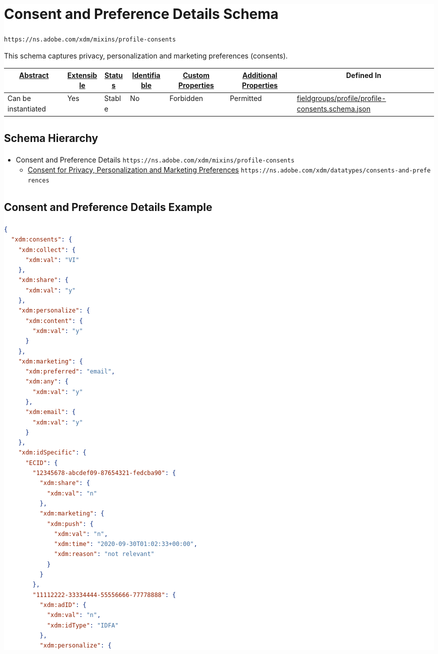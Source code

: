 
# Consent and Preference Details Schema

```
https://ns.adobe.com/xdm/mixins/profile-consents
```

This schema captures privacy, personalization and marketing preferences (consents).

| [Abstract](../../../abstract.md) | [Extensible](../../../extensions.md) | [Status](../../../status.md) | [Identifiable](../../../id.md) | [Custom Properties](../../../extensions.md) | [Additional Properties](../../../extensions.md) | Defined In |
|----------------------------------|--------------------------------------|------------------------------|--------------------------------|---------------------------------------------|-------------------------------------------------|------------|
| Can be instantiated | Yes | Stable | No | Forbidden | Permitted | [fieldgroups/profile/profile-consents.schema.json](fieldgroups/profile/profile-consents.schema.json) |
## Schema Hierarchy

* Consent and Preference Details `https://ns.adobe.com/xdm/mixins/profile-consents`
  * [Consent for Privacy, Personalization and Marketing Preferences](../../datatypes/consent/consent-preferences.schema.md) `https://ns.adobe.com/xdm/datatypes/consents-and-preferences`


## Consent and Preference Details Example
```json
{
  "xdm:consents": {
    "xdm:collect": {
      "xdm:val": "VI"
    },
    "xdm:share": {
      "xdm:val": "y"
    },
    "xdm:personalize": {
      "xdm:content": {
        "xdm:val": "y"
      }
    },
    "xdm:marketing": {
      "xdm:preferred": "email",
      "xdm:any": {
        "xdm:val": "y"
      },
      "xdm:email": {
        "xdm:val": "y"
      }
    },
    "xdm:idSpecific": {
      "ECID": {
        "12345678-abcdef09-87654321-fedcba90": {
          "xdm:share": {
            "xdm:val": "n"
          },
          "xdm:marketing": {
            "xdm:push": {
              "xdm:val": "n",
              "xdm:time": "2020-09-30T01:02:33+00:00",
              "xdm:reason": "not relevant"
            }
          }
        },
        "11112222-33334444-55556666-77778888": {
          "xdm:adID": {
            "xdm:val": "n",
            "xdm:idType": "IDFA"
          },
          "xdm:personalize": {
```